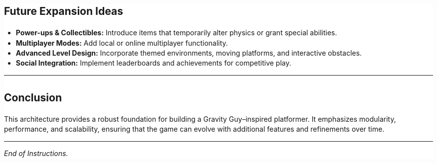 ## Future Expansion Ideas

- **Power-ups & Collectibles:** Introduce items that temporarily alter physics or grant special abilities.
- **Multiplayer Modes:** Add local or online multiplayer functionality.
- **Advanced Level Design:** Incorporate themed environments, moving platforms, and interactive obstacles.
- **Social Integration:** Implement leaderboards and achievements for competitive play.

---

## Conclusion

This architecture provides a robust foundation for building a Gravity Guy–inspired platformer. It emphasizes modularity, performance, and scalability, ensuring that the game can evolve with additional features and refinements over time.

---

*End of Instructions.*
